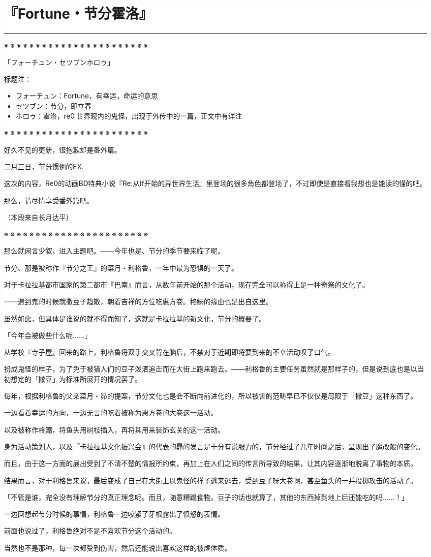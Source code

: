 # 『Fortune・节分霍洛』

------

※ ※ ※ ※ ※ ※ ※ ※ ※ ※ ※ ※ ※ ※ ※ ※ ※ ※ ※ ※ ※ ※ ※

「フォーチュン・セツブンホロゥ」

标题注：

- フォーチュン：Fortune，有幸运，命运的意思
- セツブン：节分，即立春
- ホロゥ：霍洛，re0 世界观内的鬼怪，出现于外传中的一篇，正文中有详注

※ ※ ※ ※ ※ ※ ※ ※ ※ ※ ※ ※ ※ ※ ※ ※ ※ ※ ※ ※ ※ ※ ※

好久不见的更新，很抱歉却是番外篇。

二月三日，节分惯例的EX.

这次的内容，Re0的动画BD特典小说『Re:从If开始的异世界生活』里登场的很多角色都登场了，不过即使是直接看我想也是能读的懂的吧。

那么，请尽情享受番外篇吧。

（本段来自长月达平）

※ ※ ※ ※ ※ ※ ※ ※ ※ ※ ※ ※ ※ ※ ※ ※ ※ ※ ※ ※ ※ ※ ※

那么就闲言少叙，进入主题吧。——今年也是、节分的季节要来临了呢。

节分、那是被称作『节分之王』的菜月・利格鲁，一年中最为恐惧的一天了。

对于卡拉拉基都市国家的第二都市『巴南』而言，从数年前开始的那个活动，现在完全可以称得上是一种奇祭的文化了。

——遇到鬼的时候就撒豆子趋散，朝着吉祥的方位吃惠方卷。柊鰯的缘由也是出自这里。

虽然如此，但具体是谁说的就不得而知了，这就是卡拉拉基的新文化，节分的概要了。

「今年会被做些什么呢……」

从学校『寺子屋』回来的路上，利格鲁将双手交叉背在脑后，不禁对于近期即将要到来的不幸活动叹了口气。

扮成鬼怪的样子，为了免于被猎人们的豆子泼洒追击而在大街上跑来跑去。——利格鲁的主要任务虽然就是那样子的，但是说到底也是以当初想定的「撒豆」为标准所展开的情况罢了。

每年，根据利格鲁的父亲菜月・昴的提案，节分文化也是会不断向前进化的，所以被害的范畴早已不仅仅是局限于「撒豆」这种东西了。

一边看着幸运的方向，一边无言的吃着被称为惠方卷的大卷这一活动。

以及被称作柊鰯，将鱼头用树枝插入，再将其用来装饰玄关的这一活动。

身为活动策划人，以及『卡拉拉基文化振兴会』的代表的昴的发言是十分有说服力的，节分经过了几年时间之后，呈现出了魔改般的变化。

而且，由于这一方面的展出受到了不清不楚的情报所约束，再加上在人们之间的传言所导致的结果，让其内容逐渐地脱离了事物的本质。

结果而言，对于利格鲁来说，最后变成了自己在大街上以鬼怪的样子逃来逃去，受到豆子呀大卷啊，甚至鱼头的一并投掷攻击的活动了。

「不管是谁，完全没有理解节分的真正理念呢。而且，随意糟蹋食物。豆子的话也就算了，其他的东西掉到地上后还能吃的吗……！」

一边回想起节分时候的事情，利格鲁一边咬紧了牙根露出了愤怒的表情。

前面也说过了，利格鲁绝对不是不喜欢节分这个活动的。

当然也不是那种，每一次都受到伤害，然后还能说出喜欢这样的被虐体质。

